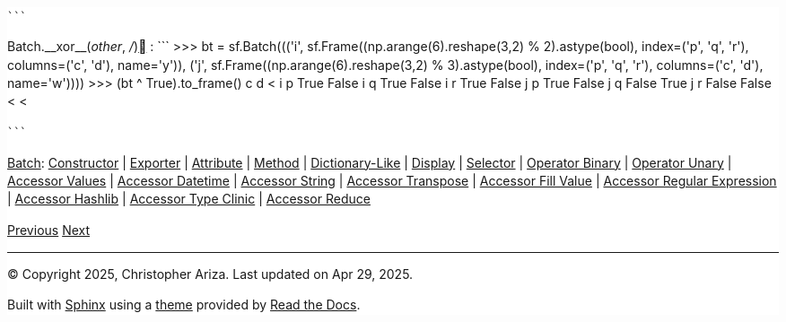     ```

Batch.\_\_xor\_\_(*other*, */*)[](#static_frame.Batch.__xor__ "Link to this definition")
:   ```
    >>> bt = sf.Batch((('i', sf.Frame((np.arange(6).reshape(3,2) % 2).astype(bool), index=('p', 'q', 'r'), columns=('c', 'd'), name='y')), ('j', sf.Frame((np.arange(6).reshape(3,2) % 3).astype(bool), index=('p', 'q', 'r'), columns=('c', 'd'), name='w'))))
    >>> (bt ^ True).to_frame()
    <Frame>
    <Index>                c      d      <<U1>
    <IndexHierarchy>
    i                p     True   False
    i                q     True   False
    i                r     True   False
    j                p     True   False
    j                q     False  True
    j                r     False  False
    <<U1>            <<U1> <bool> <bool>

    ```

[Batch](batch.html#api-detail-batch): [Constructor](batch-constructor.html#api-detail-batch-constructor) | [Exporter](batch-exporter.html#api-detail-batch-exporter) | [Attribute](batch-attribute.html#api-detail-batch-attribute) | [Method](batch-method.html#api-detail-batch-method) | [Dictionary-Like](batch-dictionary_like.html#api-detail-batch-dictionary-like) | [Display](batch-display.html#api-detail-batch-display) | [Selector](batch-selector.html#api-detail-batch-selector) | [Operator Binary](#api-detail-batch-operator-binary) | [Operator Unary](batch-operator_unary.html#api-detail-batch-operator-unary) | [Accessor Values](batch-accessor_values.html#api-detail-batch-accessor-values) | [Accessor Datetime](batch-accessor_datetime.html#api-detail-batch-accessor-datetime) | [Accessor String](batch-accessor_string.html#api-detail-batch-accessor-string) | [Accessor Transpose](batch-accessor_transpose.html#api-detail-batch-accessor-transpose) | [Accessor Fill Value](batch-accessor_fill_value.html#api-detail-batch-accessor-fill-value) | [Accessor Regular Expression](batch-accessor_regular_expression.html#api-detail-batch-accessor-regular-expression) | [Accessor Hashlib](batch-accessor_hashlib.html#api-detail-batch-accessor-hashlib) | [Accessor Type Clinic](batch-accessor_type_clinic.html#api-detail-batch-accessor-type-clinic) | [Accessor Reduce](batch-accessor_reduce.html#api-detail-batch-accessor-reduce)

[Previous](batch-selector.html "Detail: Batch: Selector")
[Next](batch-operator_unary.html "Detail: Batch: Operator Unary")

---

© Copyright 2025, Christopher Ariza.
Last updated on Apr 29, 2025.

Built with [Sphinx](https://www.sphinx-doc.org/) using a
[theme](https://github.com/readthedocs/sphinx_rtd_theme)
provided by [Read the Docs](https://readthedocs.org).